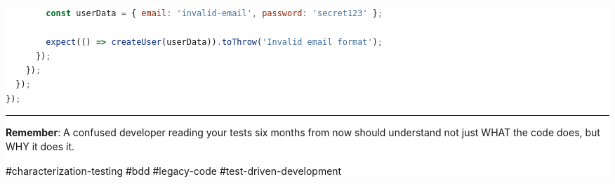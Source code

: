```javascript
        const userData = { email: 'invalid-email', password: 'secret123' };
        
        expect(() => createUser(userData)).toThrow('Invalid email format');
      });
    });
  });
});
```

---

**Remember**: A confused developer reading your tests six months from now should understand not just WHAT the code does, but WHY it does it.

#characterization-testing #bdd #legacy-code #test-driven-development
